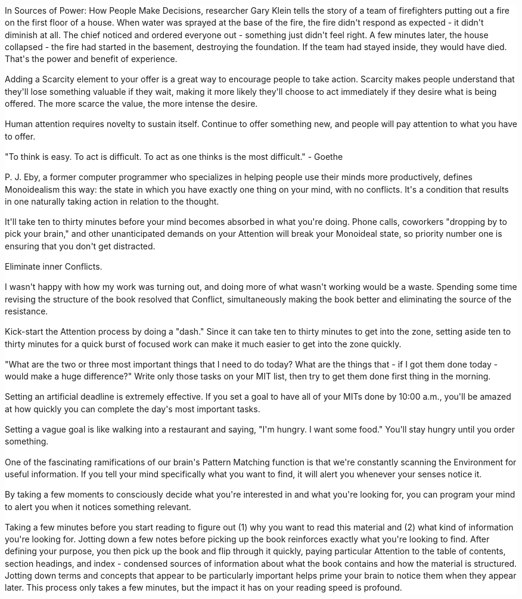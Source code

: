 In Sources of Power: How People Make Decisions, researcher Gary Klein tells the story of a team of firefighters putting out a fire on the first floor of a house. When water was sprayed at the base of the fire, the fire didn't respond as expected - it didn't diminish at all. The chief noticed and ordered everyone out - something just didn't feel right. A few minutes later, the house collapsed - the fire had started in the basement, destroying the foundation. If the team had stayed inside, they would have died. That's the power and benefit of experience.

Adding a Scarcity element to your offer is a great way to encourage people to take action. Scarcity makes people understand that they'll lose something valuable if they wait, making it more likely they'll choose to act immediately if they desire what is being offered. The more scarce the value, the more intense the desire.

Human attention requires novelty to sustain itself. Continue to offer something new, and people will pay attention to what you have to offer.

"To think is easy. To act is difficult. To act as one thinks is the most difficult." - Goethe

P. J. Eby, a former computer programmer who specializes in helping people use their minds more productively, defines Monoidealism this way: the state in which you have exactly one thing on your mind, with no conflicts. It's a condition that results in one naturally taking action in relation to the thought.

It'll take ten to thirty minutes before your mind becomes absorbed in what you're doing. Phone calls, coworkers "dropping by to pick your brain," and other unanticipated demands on your Attention will break your Monoideal state, so priority number one is ensuring that you don't get distracted.

Eliminate inner Conflicts.

I wasn't happy with how my work was turning out, and doing more of what wasn't working would be a waste. Spending some time revising the structure of the book resolved that Conflict, simultaneously making the book better and eliminating the source of the resistance.

Kick-start the Attention process by doing a "dash." Since it can take ten to thirty minutes to get into the zone, setting aside ten to thirty minutes for a quick burst of focused work can make it much easier to get into the zone quickly.

"What are the two or three most important things that I need to do today? What are the things that - if I got them done today - would make a huge difference?" Write only those tasks on your MIT list, then try to get them done first thing in the morning.

Setting an artificial deadline is extremely effective. If you set a goal to have all of your MITs done by 10:00 a.m., you'll be amazed at how quickly you can complete the day's most important tasks.

Setting a vague goal is like walking into a restaurant and saying, "I'm hungry. I want some food." You'll stay hungry until you order something.

One of the fascinating ramifications of our brain's Pattern Matching function is that we're constantly scanning the Environment for useful information. If you tell your mind specifically what you want to find, it will alert you whenever your senses notice it.

By taking a few moments to consciously decide what you're interested in and what you're looking for, you can program your mind to alert you when it notices something relevant.

Taking a few minutes before you start reading to figure out (1) why you want to read this material and (2) what kind of information you're looking for. Jotting down a few notes before picking up the book reinforces exactly what you're looking to find. After defining your purpose, you then pick up the book and flip through it quickly, paying particular Attention to the table of contents, section headings, and index - condensed sources of information about what the book contains and how the material is structured. Jotting down terms and concepts that appear to be particularly important helps prime your brain to notice them when they appear later. This process only takes a few minutes, but the impact it has on your reading speed is profound.
